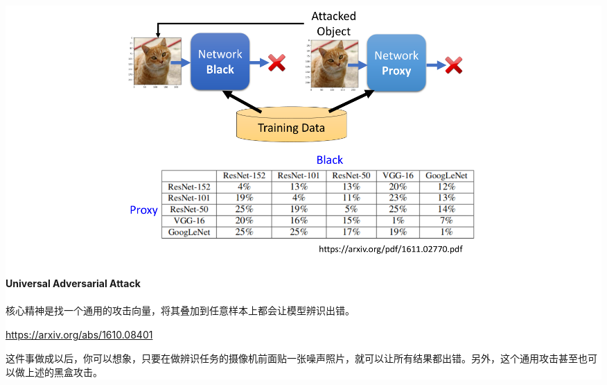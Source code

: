 <center><img src="ML2020.assets/bbwb.png" width="60%"/></center>

#### Universal Adversarial Attack

核心精神是找一个通用的攻击向量，将其叠加到任意样本上都会让模型辨识出错。

https://arxiv.org/abs/1610.08401

这件事做成以后，你可以想象，只要在做辨识任务的摄像机前面贴一张噪声照片，就可以让所有结果都出错。另外，这个通用攻击甚至也可以做上述的黑盒攻击。
